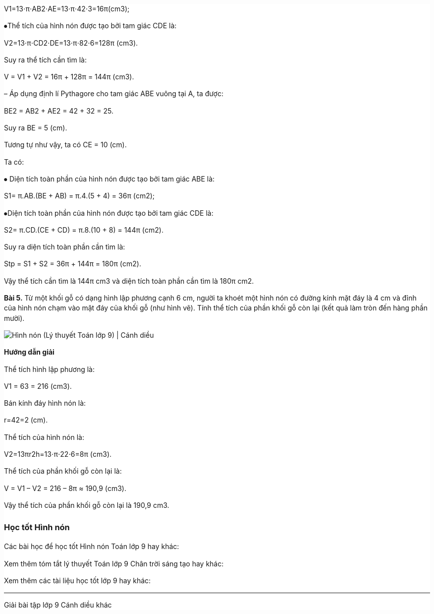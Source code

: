 V1=13⋅π⋅AB2⋅AE=13⋅π⋅42⋅3=16π(cm3);

⦁Thể tích của hình nón được tạo bởi tam giác CDE là:

V2=13⋅π⋅CD2⋅DE=13⋅π⋅82⋅6=128π (cm3).

Suy ra thể tích cần tìm là: 

V = V1 \+ V2 = 16π + 128π = 144π (cm3).

– Áp dụng định lí Pythagore cho tam giác ABE vuông tại A, ta được:

BE2 = AB2 \+ AE2 = 42 \+ 32 = 25.

Suy ra BE = 5 (cm).

Tương tự như vậy, ta có CE = 10 (cm).

Ta có:

⦁ Diện tích toàn phần của hình nón được tạo bởi tam giác ABE là:

S1= π.AB.(BE + AB) = π.4.(5 + 4) = 36π (cm2);

⦁Diện tích toàn phần của hình nón được tạo bởi tam giác CDE là:

S2= π.CD.(CE + CD) = π.8.(10 + 8) = 144π (cm2).

Suy ra diện tích toàn phần cần tìm là: 

Stp = S1 \+ S2 = 36π + 144π = 180π (cm2).

Vậy thể tích cần tìm là 144π cm3 và diện tích toàn phần cần tìm là 180π cm2.

**Bài 5.** Từ một khối gỗ có dạng hình lập phương cạnh 6 cm, người ta khoét một hình nón có đường kính mặt đáy là 4 cm và đỉnh của hình nón chạm vào mặt đáy của khối gỗ (như hình vẽ). Tính thể tích của phần khối gỗ còn lại (kết quả làm tròn đến hàng phần mười).

![Hình nón \(Lý thuyết Toán lớp 9\) | Cánh diều](https://vietjack.com/toan-9-cd/images/ly-thuyet-bai-2-hinh-non-232512.PNG)

**Hướng dẫn giải**

Thể tích hình lập phương là:

V1 = 63 = 216 (cm3).

Bán kính đáy hình nón là:

r=42=2 (cm).

Thể tích của hình nón là:

V2=13πr2h=13⋅π⋅22⋅6=8π (cm3).

Thể tích của phần khối gỗ còn lại là:

V = V1 – V2 = 216 – 8π ≈ 190,9 (cm3).

Vậy thể tích của phần khối gỗ còn lại là 190,9 cm3.

### **Học tốt Hình nón**

Các bài học để học tốt Hình nón Toán lớp 9 hay khác:

Xem thêm tóm tắt lý thuyết Toán lớp 9 Chân trời sáng tạo hay khác:

Xem thêm các tài liệu học tốt lớp 9 hay khác:

* * *

Giải bài tập lớp 9 Cánh diều khác
